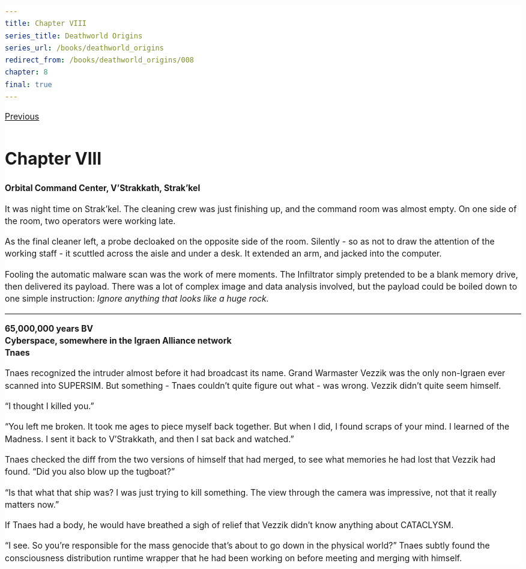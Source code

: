 ```yaml
---
title: Chapter VIII
series_title: Deathworld Origins
series_url: /books/deathworld_origins
redirect_from: /books/deathworld_origins/008
chapter: 8
final: true
---
```


[Previous](./007)

# Chapter VIII

**Orbital Command Center, V’Strakkath, Strak’kel**

It was night time on Strak’kel. The cleaning crew was just finishing up, and the command room was almost empty. On one side of the room, two operators were working late.

As the final cleaner left, a probe decloaked on the opposite side of the room. Silently - so as not to draw the attention of the working staff - it scuttled across the aisle and under a desk. It extended an arm, and jacked into the computer.

Fooling the automatic malware scan was the work of mere moments. The Infiltrator simply pretended to be a blank memory drive, then delivered its payload. There was a lot of complex image and data analysis involved, but the payload could be boiled down to one simple instruction: *Ignore anything that looks like a huge rock.*

---

**65,000,000 years BV  
Cyberspace, somewhere in the Igraen Alliance network  
Tnaes**

Tnaes recognized the intruder almost before it had broadcast its name. Grand Warmaster Vezzik was the only non-Igraen ever scanned into SUPERSIM. But something - Tnaes couldn’t quite figure out what - was wrong. Vezzik didn’t quite seem himself.

“I thought I killed you.”

“You left me broken. It took me ages to piece myself back together. But when I did, I found scraps of your mind. I learned of the Madness. I sent it back to V’Strakkath, and then I sat back and watched.”

Tnaes checked the diff from the two versions of himself that had merged, to see what memories he had lost that Vezzik had found. “Did you also blow up the tugboat?” 

“Is that what that ship was? I was just trying to kill something. The view through the camera was impressive, not that it really matters now.”

If Tnaes had a body, he would have breathed a sigh of relief that Vezzik didn’t know anything about CATACLYSM.

“I see. So you’re responsible for the mass genocide that’s about to go down in the physical world?” Tnaes subtly found the consciousness distribution runtime wrapper that he had been working on before meeting and merging with himself.
